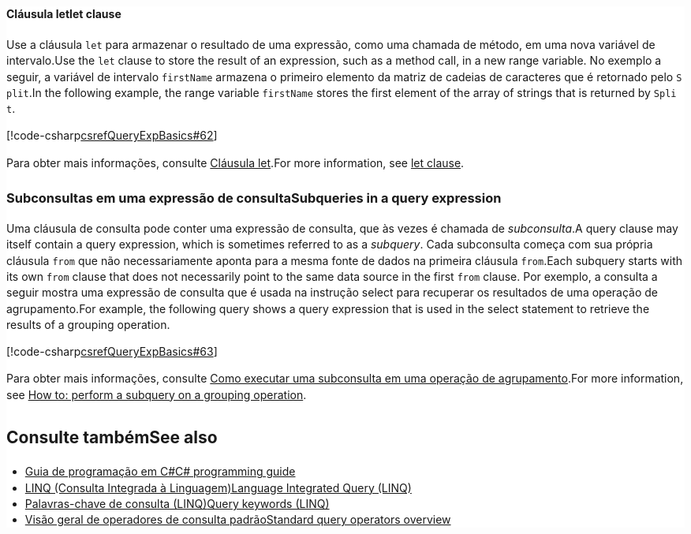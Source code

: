 #### <a name="let-clause"></a><span data-ttu-id="b61ac-222">Cláusula let</span><span class="sxs-lookup"><span data-stu-id="b61ac-222">let clause</span></span> 

<span data-ttu-id="b61ac-223">Use a cláusula `let` para armazenar o resultado de uma expressão, como uma chamada de método, em uma nova variável de intervalo.</span><span class="sxs-lookup"><span data-stu-id="b61ac-223">Use the `let` clause to store the result of an expression, such as a method call, in a new range variable.</span></span> <span data-ttu-id="b61ac-224">No exemplo a seguir, a variável de intervalo `firstName` armazena o primeiro elemento da matriz de cadeias de caracteres que é retornado pelo `Split`.</span><span class="sxs-lookup"><span data-stu-id="b61ac-224">In the following example, the range variable `firstName` stores the first element of the array of strings that is returned by `Split`.</span></span>

[!code-csharp[csrefQueryExpBasics#62](~/samples/snippets/csharp/concepts/linq/query-expression-basics_18.cs)]

<span data-ttu-id="b61ac-225">Para obter mais informações, consulte [Cláusula let](../language-reference/keywords/let-clause.md).</span><span class="sxs-lookup"><span data-stu-id="b61ac-225">For more information, see [let clause](../language-reference/keywords/let-clause.md).</span></span>

### <a name="subqueries-in-a-query-expression"></a><span data-ttu-id="b61ac-226">Subconsultas em uma expressão de consulta</span><span class="sxs-lookup"><span data-stu-id="b61ac-226">Subqueries in a query expression</span></span>

<span data-ttu-id="b61ac-227">Uma cláusula de consulta pode conter uma expressão de consulta, que às vezes é chamada de *subconsulta*.</span><span class="sxs-lookup"><span data-stu-id="b61ac-227">A query clause may itself contain a query expression, which is sometimes referred to as a *subquery*.</span></span> <span data-ttu-id="b61ac-228">Cada subconsulta começa com sua própria cláusula `from` que não necessariamente aponta para a mesma fonte de dados na primeira cláusula `from`.</span><span class="sxs-lookup"><span data-stu-id="b61ac-228">Each subquery starts with its own `from` clause that does not necessarily point to the same data source in the first `from` clause.</span></span> <span data-ttu-id="b61ac-229">Por exemplo, a consulta a seguir mostra uma expressão de consulta que é usada na instrução select para recuperar os resultados de uma operação de agrupamento.</span><span class="sxs-lookup"><span data-stu-id="b61ac-229">For example, the following query shows a query expression that is used in the select statement to retrieve the results of a grouping operation.</span></span>

[!code-csharp[csrefQueryExpBasics#63](~/samples/snippets/csharp/concepts/linq/query-expression-basics_19.cs)]

<span data-ttu-id="b61ac-230">Para obter mais informações, consulte [Como executar uma subconsulta em uma operação de agrupamento](perform-a-subquery-on-a-grouping-operation.md).</span><span class="sxs-lookup"><span data-stu-id="b61ac-230">For more information, see [How to: perform a subquery on a grouping operation](perform-a-subquery-on-a-grouping-operation.md).</span></span>

## <a name="see-also"></a><span data-ttu-id="b61ac-231">Consulte também</span><span class="sxs-lookup"><span data-stu-id="b61ac-231">See also</span></span>

- [<span data-ttu-id="b61ac-232">Guia de programação em C#</span><span class="sxs-lookup"><span data-stu-id="b61ac-232">C# programming guide</span></span>](../programming-guide/index.md)  
- [<span data-ttu-id="b61ac-233">LINQ (Consulta Integrada à Linguagem)</span><span class="sxs-lookup"><span data-stu-id="b61ac-233">Language Integrated Query (LINQ)</span></span>](index.md)  
- [<span data-ttu-id="b61ac-234">Palavras-chave de consulta (LINQ)</span><span class="sxs-lookup"><span data-stu-id="b61ac-234">Query keywords (LINQ)</span></span>](../language-reference/keywords/query-keywords.md)  
- [<span data-ttu-id="b61ac-235">Visão geral de operadores de consulta padrão</span><span class="sxs-lookup"><span data-stu-id="b61ac-235">Standard query operators overview</span></span>](../programming-guide/concepts/linq/standard-query-operators-overview.md)  